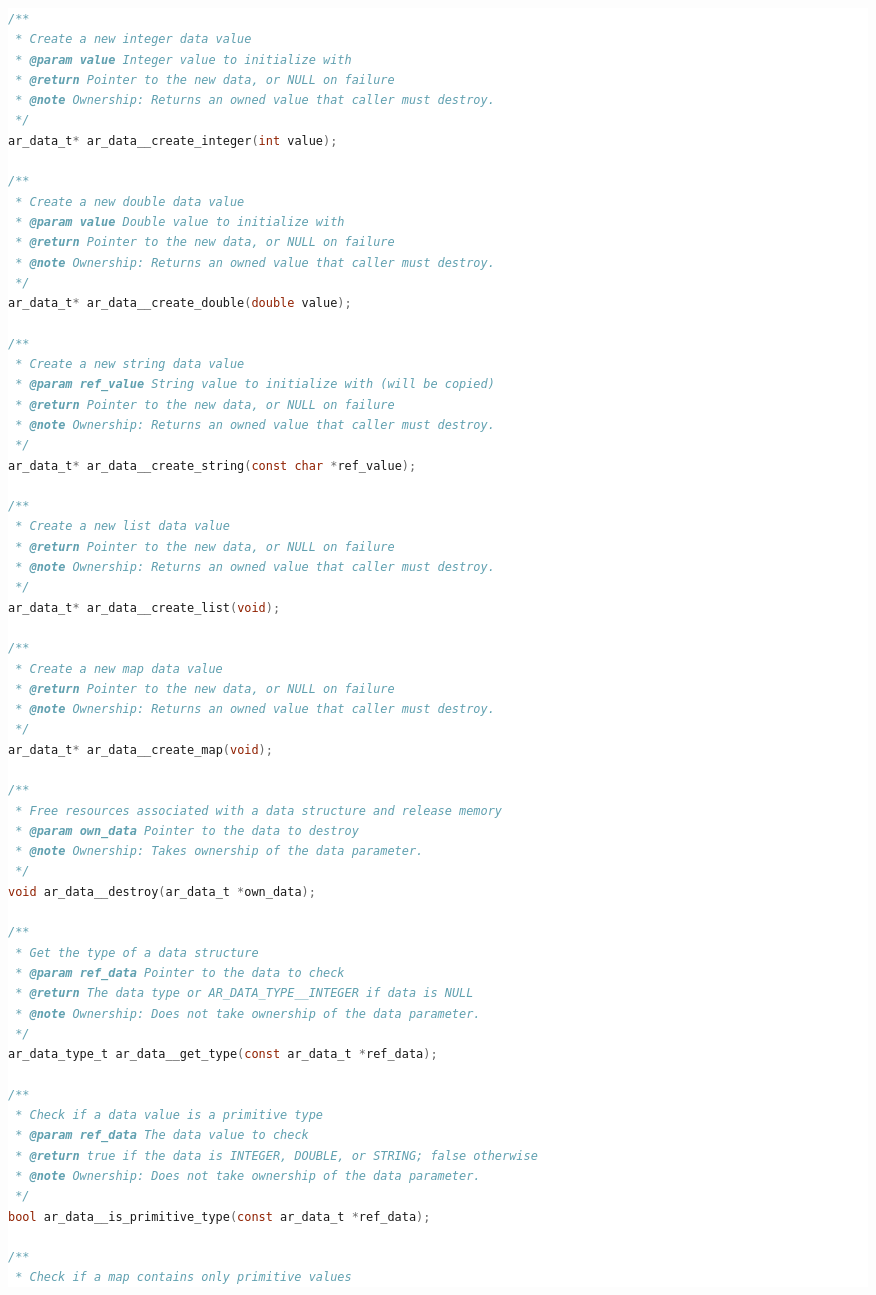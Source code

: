```c
/**
 * Create a new integer data value
 * @param value Integer value to initialize with
 * @return Pointer to the new data, or NULL on failure
 * @note Ownership: Returns an owned value that caller must destroy.
 */
ar_data_t* ar_data__create_integer(int value);

/**
 * Create a new double data value
 * @param value Double value to initialize with
 * @return Pointer to the new data, or NULL on failure
 * @note Ownership: Returns an owned value that caller must destroy.
 */
ar_data_t* ar_data__create_double(double value);

/**
 * Create a new string data value
 * @param ref_value String value to initialize with (will be copied)
 * @return Pointer to the new data, or NULL on failure
 * @note Ownership: Returns an owned value that caller must destroy.
 */
ar_data_t* ar_data__create_string(const char *ref_value);

/**
 * Create a new list data value
 * @return Pointer to the new data, or NULL on failure
 * @note Ownership: Returns an owned value that caller must destroy.
 */
ar_data_t* ar_data__create_list(void);

/**
 * Create a new map data value
 * @return Pointer to the new data, or NULL on failure
 * @note Ownership: Returns an owned value that caller must destroy.
 */
ar_data_t* ar_data__create_map(void);

/**
 * Free resources associated with a data structure and release memory
 * @param own_data Pointer to the data to destroy
 * @note Ownership: Takes ownership of the data parameter.
 */
void ar_data__destroy(ar_data_t *own_data);

/**
 * Get the type of a data structure
 * @param ref_data Pointer to the data to check
 * @return The data type or AR_DATA_TYPE__INTEGER if data is NULL
 * @note Ownership: Does not take ownership of the data parameter.
 */
ar_data_type_t ar_data__get_type(const ar_data_t *ref_data);

/**
 * Check if a data value is a primitive type
 * @param ref_data The data value to check
 * @return true if the data is INTEGER, DOUBLE, or STRING; false otherwise
 * @note Ownership: Does not take ownership of the data parameter.
 */
bool ar_data__is_primitive_type(const ar_data_t *ref_data);

/**
 * Check if a map contains only primitive values
```